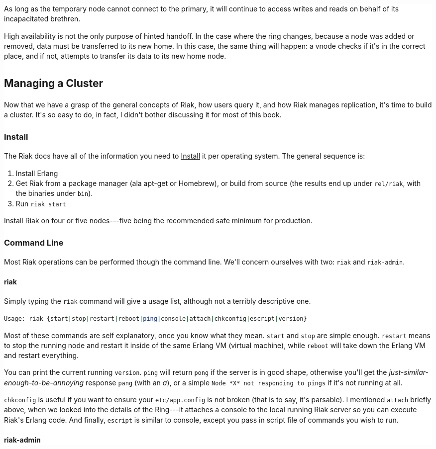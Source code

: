 As long as the temporary node cannot connect to the primary, it will continue to access writes
and reads on behalf of its incapacitated brethren.

High availability is not the only purpose of hinted handoff. In the case where the ring changes,
because a node was added or removed, data must be transferred to its new home. In this case,
the same thing will happen: a vnode checks if it's in the correct place, and if not, attempts
to transfer its data to its new home node.


## Managing a Cluster

Now that we have a grasp of the general concepts of Riak, how users query it,
and how Riak manages replication, it's time to build a cluster. It's so easy to
do, in fact, I didn't bother discussing it for most of this book.

<h3>Install</h3>

The Riak docs have all of the information you need to [Install](http://docs.basho.com/riak/latest/tutorials/installation/) it per operating system. The general sequence is:

1. Install Erlang
2. Get Riak from a package manager (ala apt-get or Homebrew), or build from source (the results end up under `rel/riak`, with the binaries under `bin`).
3. Run `riak start`

Install Riak on four or five nodes---five being the recommended safe minimum for production.

<h3>Command Line</h3>

Most Riak operations can be performed though the command line. We'll concern ourselves with two: `riak` and `riak-admin`.

<h4>riak</h4>

Simply typing the `riak` command will give a usage list, although not a
terribly descriptive one.

```bash
Usage: riak {start|stop|restart|reboot|ping|console|attach|chkconfig|escript|version}
```

Most of these commands are self explanatory, once you know what they mean. `start` and `stop` are simple enough. `restart` means to stop the running node and restart it inside of the same Erlang VM (virtual machine), while `reboot` will take down the Erlang VM and restart everything.

You can print the current running `version`. `ping` will return `pong` if the server is in good shape, otherwise you'll get the *just-similar-enough-to-be-annoying* response `pang` (with an *a*), or a simple `Node *X* not responding to pings` if it's not running at all.

`chkconfig` is useful if you want to ensure your `etc/app.config` is not broken
(that is to say, it's parsable). I mentioned `attach` briefly above, when
we looked into the details of the Ring---it attaches a console to the local
running Riak server so you can execute Riak's Erlang code. And finally, `escript` is similar to console, except you pass in script file of commands you wish to run.



<h4>riak-admin</h4>
